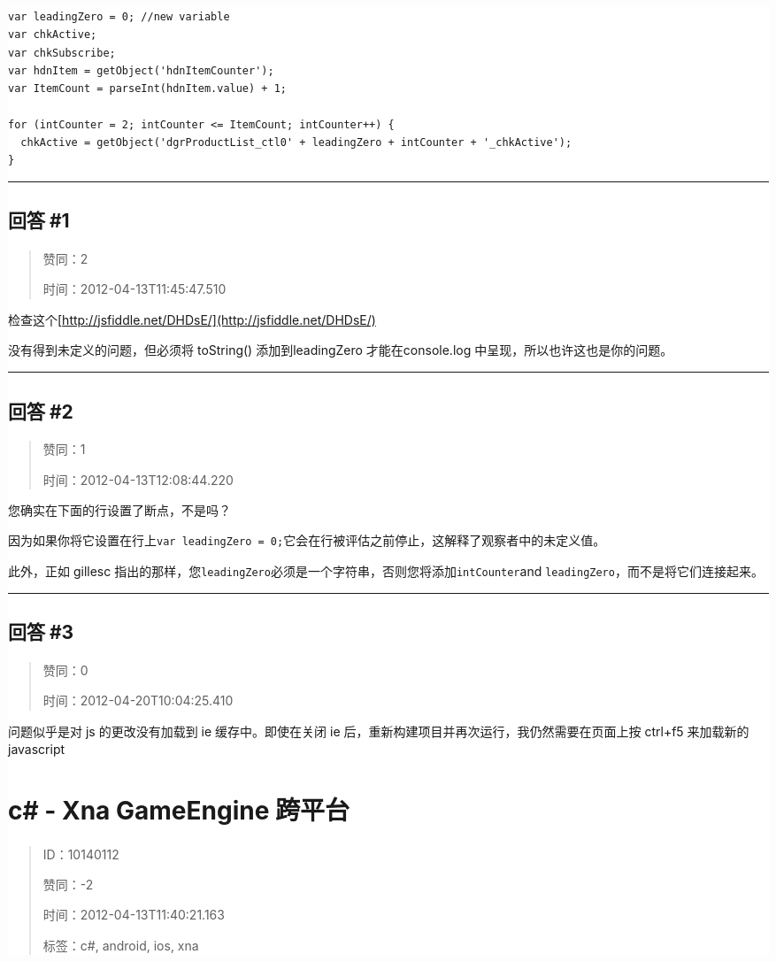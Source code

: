 ```
var leadingZero = 0; //new variable
var chkActive; 
var chkSubscribe; 
var hdnItem = getObject('hdnItemCounter');
var ItemCount = parseInt(hdnItem.value) + 1;

for (intCounter = 2; intCounter <= ItemCount; intCounter++) {
  chkActive = getObject('dgrProductList_ctl0' + leadingZero + intCounter + '_chkActive');
} 
```

* * *

## 回答 #1

> 赞同：2
> 
> 时间：2012-04-13T11:45:47.510

检查这个[http://jsfiddle.net/DHDsE/](http://jsfiddle.net/DHDsE/)

没有得到未定义的问题，但必须将 toString() 添加到leadingZero 才能在console.log 中呈现，所以也许这也是你的问题。

* * *

## 回答 #2

> 赞同：1
> 
> 时间：2012-04-13T12:08:44.220

您确实在下面的行设置了断点，不是吗？

因为如果你将它设置在行上`var leadingZero = 0;`它会在行被评估之前停止，这解释了观察者中的未定义值。

此外，正如 gillesc 指出的那样，您`leadingZero`必须是一个字符串，否则您将添加`intCounter`and `leadingZero`，而不是将它们连接起来。

* * *

## 回答 #3

> 赞同：0
> 
> 时间：2012-04-20T10:04:25.410

问题似乎是对 js 的更改没有加载到 ie 缓存中。即使在关闭 ie 后，重新构建项目并再次运行，我仍然需要在页面上按 ctrl+f5 来加载新的 javascript

# c# - Xna GameEngine 跨平台

> ID：10140112
> 
> 赞同：-2
> 
> 时间：2012-04-13T11:40:21.163
> 
> 标签：c#, android, ios, xna
